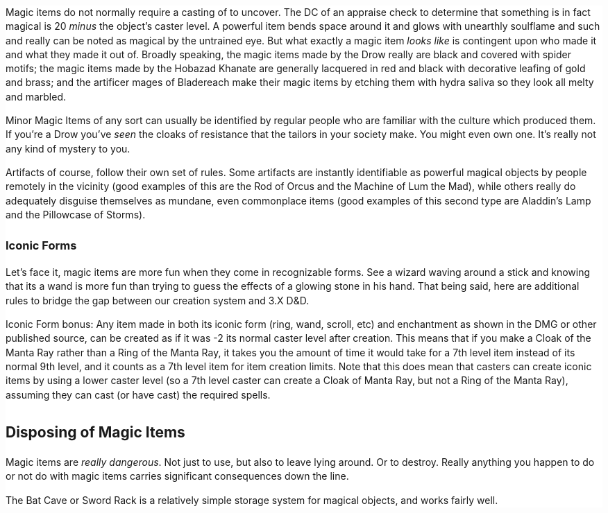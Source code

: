 Magic items do not normally require a casting of to uncover. The DC of
an appraise check to determine that something is in fact magical is 20
*minus* the object’s caster level. A powerful item bends space around it
and glows with unearthly soulflame and such and really can be noted as
magical by the untrained eye. But what exactly a magic item *looks like*
is contingent upon who made it and what they made it out of. Broadly
speaking, the magic items made by the Drow really are black and covered
with spider motifs; the magic items made by the Hobazad Khanate are
generally lacquered in red and black with decorative leafing of gold and
brass; and the artificer mages of Bladereach make their magic items by
etching them with hydra saliva so they look all melty and marbled.

Minor Magic Items of any sort can usually be identified by regular
people who are familiar with the culture which produced them. If you’re
a Drow you’ve *seen* the cloaks of resistance that the tailors in your
society make. You might even own one. It’s really not any kind of
mystery to you.

Artifacts of course, follow their own set of rules. Some artifacts are
instantly identifiable as powerful magical objects by people remotely in
the vicinity (good examples of this are the Rod of Orcus and the Machine
of Lum the Mad), while others really do adequately disguise themselves
as mundane, even commonplace items (good examples of this second type
are Aladdin’s Lamp and the Pillowcase of Storms).

### Iconic Forms

Let’s face it, magic items are more fun when they come in recognizable
forms. See a wizard waving around a stick and knowing that its a wand is
more fun than trying to guess the effects of a glowing stone in his
hand. That being said, here are additional rules to bridge the gap
between our creation system and 3.X D&D.

Iconic Form bonus: Any item made in both its iconic form (ring, wand,
scroll, etc) and enchantment as shown in the DMG or other published
source, can be created as if it was -2 its normal caster level after
creation. This means that if you make a Cloak of the Manta Ray rather
than a Ring of the Manta Ray, it takes you the amount of time it would
take for a 7th level item instead of its normal 9th level, and it counts
as a 7th level item for item creation limits. Note that this does mean
that casters can create iconic items by using a lower caster level (so a
7th level caster can create a Cloak of Manta Ray, but not a Ring of the
Manta Ray), assuming they can cast (or have cast) the required spells.

Disposing of Magic Items
------------------------

Magic items are *really dangerous*. Not just to use, but also to leave
lying around. Or to destroy. Really anything you happen to do or not do
with magic items carries significant consequences down the line.

The Bat Cave or Sword Rack is a relatively simple storage system for
magical objects, and works fairly well.
